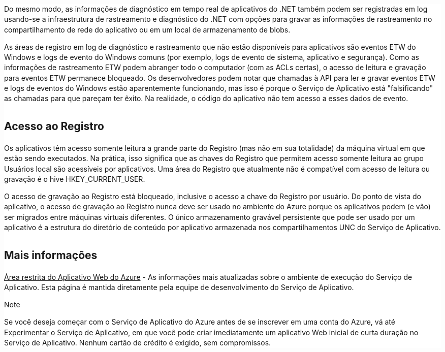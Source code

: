 Do mesmo modo, as informações de diagnóstico em tempo real de aplicativos do .NET também podem ser registradas em log usando-se a infraestrutura de rastreamento e diagnóstico do .NET com opções para gravar as informações de rastreamento no compartilhamento de rede do aplicativo ou em um local de armazenamento de blobs.

As áreas de registro em log de diagnóstico e rastreamento que não estão disponíveis para aplicativos são eventos ETW do Windows e logs de evento do Windows comuns (por exemplo, logs de evento de sistema, aplicativo e segurança). Como as informações de rastreamento ETW podem abranger todo o computador (com as ACLs certas), o acesso de leitura e gravação para eventos ETW permanece bloqueado. Os desenvolvedores podem notar que chamadas à API para ler e gravar eventos ETW e logs de eventos do Windows estão aparentemente funcionando, mas isso é porque o Serviço de Aplicativo está "falsificando" as chamadas para que pareçam ter êxito. Na realidade, o código do aplicativo não tem acesso a esses dados de evento.

<a id="RegistryAccess"></a>

## <a name="registry-access"></a>Acesso ao Registro
Os aplicativos têm acesso somente leitura a grande parte do Registro (mas não em sua totalidade) da máquina virtual em que estão sendo executados. Na prática, isso significa que as chaves do Registro que permitem acesso somente leitura ao grupo Usuários local são acessíveis por aplicativos. Uma área do Registro que atualmente não é compatível com acesso de leitura ou gravação é o hive HKEY\_CURRENT\_USER.

O acesso de gravação ao Registro está bloqueado, inclusive o acesso a chave do Registro por usuário. Do ponto de vista do aplicativo, o acesso de gravação ao Registro nunca deve ser usado no ambiente do Azure porque os aplicativos podem (e vão) ser migrados entre máquinas virtuais diferentes. O único armazenamento gravável persistente que pode ser usado por um aplicativo é a estrutura do diretório de conteúdo por aplicativo armazenada nos compartilhamentos UNC do Serviço de Aplicativo. 

## <a name="more-information"></a>Mais informações

[Área restrita do Aplicativo Web do Azure](https://github.com/projectkudu/kudu/wiki/Azure-Web-App-sandbox) - As informações mais atualizadas sobre o ambiente de execução do Serviço de Aplicativo. Esta página é mantida diretamente pela equipe de desenvolvimento do Serviço de Aplicativo.

> [!NOTE]
> Se você deseja começar com o Serviço de Aplicativo do Azure antes de se inscrever em uma conta do Azure, vá até [Experimentar o Serviço de Aplicativo](https://azure.microsoft.com/try/app-service/), em que você pode criar imediatamente um aplicativo Web inicial de curta duração no Serviço de Aplicativo. Nenhum cartão de crédito é exigido, sem compromissos.
> 
> 



